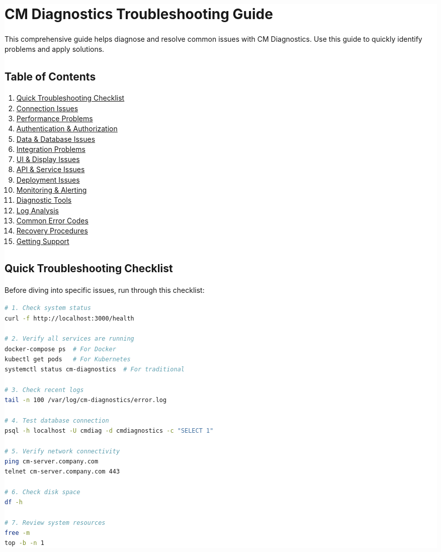 # CM Diagnostics Troubleshooting Guide

This comprehensive guide helps diagnose and resolve common issues with CM Diagnostics. Use this guide to quickly identify problems and apply solutions.

## Table of Contents

1. [Quick Troubleshooting Checklist](#quick-troubleshooting-checklist)
2. [Connection Issues](#connection-issues)
3. [Performance Problems](#performance-problems)
4. [Authentication & Authorization](#authentication--authorization)
5. [Data & Database Issues](#data--database-issues)
6. [Integration Problems](#integration-problems)
7. [UI & Display Issues](#ui--display-issues)
8. [API & Service Issues](#api--service-issues)
9. [Deployment Issues](#deployment-issues)
10. [Monitoring & Alerting](#monitoring--alerting)
11. [Diagnostic Tools](#diagnostic-tools)
12. [Log Analysis](#log-analysis)
13. [Common Error Codes](#common-error-codes)
14. [Recovery Procedures](#recovery-procedures)
15. [Getting Support](#getting-support)

## Quick Troubleshooting Checklist

Before diving into specific issues, run through this checklist:

```bash
# 1. Check system status
curl -f http://localhost:3000/health

# 2. Verify all services are running
docker-compose ps  # For Docker
kubectl get pods   # For Kubernetes
systemctl status cm-diagnostics  # For traditional

# 3. Check recent logs
tail -n 100 /var/log/cm-diagnostics/error.log

# 4. Test database connection
psql -h localhost -U cmdiag -d cmdiagnostics -c "SELECT 1"

# 5. Verify network connectivity
ping cm-server.company.com
telnet cm-server.company.com 443

# 6. Check disk space
df -h

# 7. Review system resources
free -m
top -b -n 1
```
